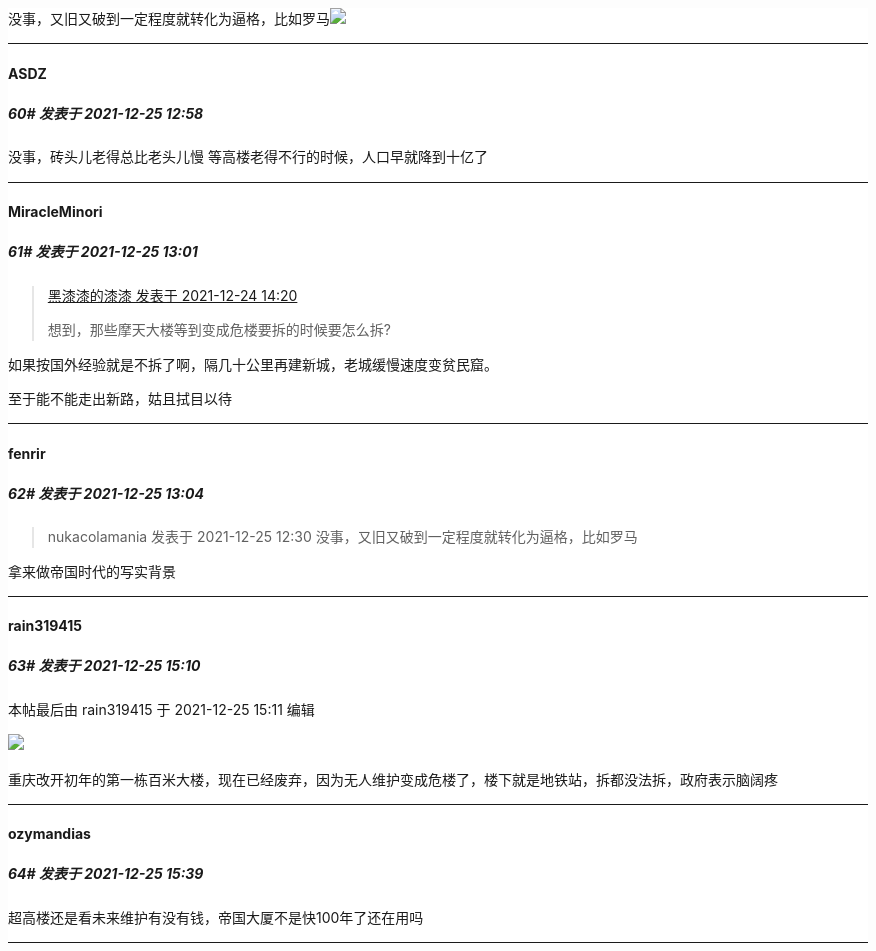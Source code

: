 没事，又旧又破到一定程度就转化为逼格，比如罗马<img src="https://static.saraba1st.com/image/smiley/face2017/067.png" referrerpolicy="no-referrer">

*****

####  ASDZ  
##### 60#       发表于 2021-12-25 12:58

没事，砖头儿老得总比老头儿慢
等高楼老得不行的时候，人口早就降到十亿了



*****

####  MiracleMinori  
##### 61#       发表于 2021-12-25 13:01

<blockquote><a href="httphttps://bbs.saraba1st.com/2b/forum.php?mod=redirect&amp;goto=findpost&amp;pid=54028284&amp;ptid=2043701" target="_blank">黑漆漆的漆漆 发表于 2021-12-24 14:20</a>

想到，那些摩天大楼等到变成危楼要拆的时候要怎么拆?</blockquote>
如果按国外经验就是不拆了啊，隔几十公里再建新城，老城缓慢速度变贫民窟。

至于能不能走出新路，姑且拭目以待

*****

####  fenrir  
##### 62#       发表于 2021-12-25 13:04

<blockquote>nukacolamania 发表于 2021-12-25 12:30
没事，又旧又破到一定程度就转化为逼格，比如罗马</blockquote>
拿来做帝国时代的写实背景



*****

####  rain319415  
##### 63#       发表于 2021-12-25 15:10

 本帖最后由 rain319415 于 2021-12-25 15:11 编辑 

<img src="http://img1.kanshangjie.com//2020/1011/20201011082756580.jpg" referrerpolicy="no-referrer">

重庆改开初年的第一栋百米大楼，现在已经废弃，因为无人维护变成危楼了，楼下就是地铁站，拆都没法拆，政府表示脑阔疼



*****

####  ozymandias  
##### 64#       发表于 2021-12-25 15:39

超高楼还是看未来维护有没有钱，帝国大厦不是快100年了还在用吗

*****
